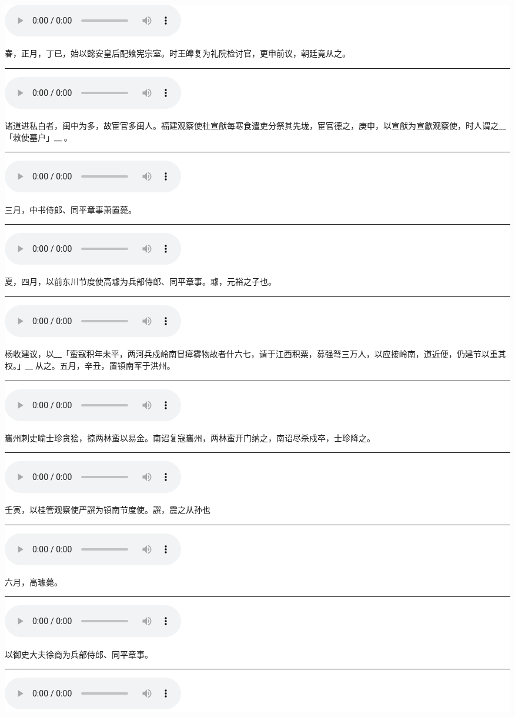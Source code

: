 ![](assets/audios/250/103.mp3)

春，正月，丁已，始以懿安皇后配飨宪宗室。时王皞复为礼院检讨官，更申前议，朝廷竟从之。

---

![](assets/audios/250/104.mp3)

诸道进私白者，闽中为多，故宦官多闽人。福建观察使杜宣猷每寒食遣吏分祭其先垅，宦官德之，庚申，以宣猷为宣歙观察使，时人谓之__「敕使墓户」__ 。

---

![](assets/audios/250/105.mp3)

三月，中书侍郎、同平章事萧置薨。

---

![](assets/audios/250/106.mp3)

夏，四月，以前东川节度使高璩为兵部侍郎、同平章事。璩，元裕之子也。

---

![](assets/audios/250/107.mp3)

杨收建议，以__「蛮寇积年未平，两河兵戍岭南冒瘴雾物故者什六七，请于江西积粟，募强弩三万人，以应接岭南，道近便，仍建节以重其权。」__ 从之。五月，辛丑，置镇南军于洪州。

---

![](assets/audios/250/108.mp3)

巂州刺史喻士珍贪狯，掠两林蛮以易金。南诏复寇巂州，两林蛮开门纳之，南诏尽杀戍卒，士珍降之。

---

![](assets/audios/250/109.mp3)

壬寅，以桂管观察使严譔为镇南节度使。譔，震之从孙也

---

![](assets/audios/250/110.mp3)

六月，高璩薨。

---

![](assets/audios/250/111.mp3)

以御史大夫徐商为兵部侍郎、同平章事。

---

![](assets/audios/250/112.mp3)
